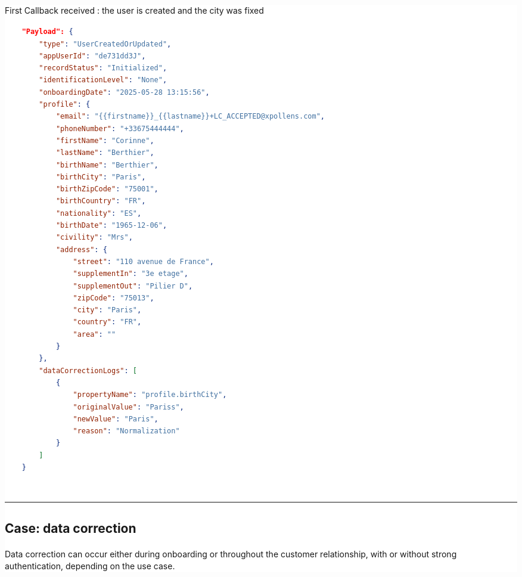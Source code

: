 ```json
```

First Callback received : the user is created and the city was fixed
```json
    "Payload": {
        "type": "UserCreatedOrUpdated",
        "appUserId": "de731dd3J",
        "recordStatus": "Initialized",
        "identificationLevel": "None",
        "onboardingDate": "2025-05-28 13:15:56",
        "profile": {
            "email": "{{firstname}}_{{lastname}}+LC_ACCEPTED@xpollens.com",
            "phoneNumber": "+33675444444",
            "firstName": "Corinne",
            "lastName": "Berthier",
            "birthName": "Berthier",
            "birthCity": "Paris",
            "birthZipCode": "75001",
            "birthCountry": "FR",
            "nationality": "ES",
            "birthDate": "1965-12-06",
            "civility": "Mrs",
            "address": {
				"street": "110 avenue de France",
				"supplementIn": "3e etage",
				"supplementOut": "Pilier D",
				"zipCode": "75013",
				"city": "Paris",
				"country": "FR",
				"area": ""
            }
        },
        "dataCorrectionLogs": [
            {
                "propertyName": "profile.birthCity",
                "originalValue": "Pariss",
                "newValue": "Paris",
                "reason": "Normalization"
            }
        ]
    }

```

<br/>

* * *


## Case: data correction
Data correction can occur either during onboarding or throughout the customer relationship, with or without strong authentication, depending on the use case.
